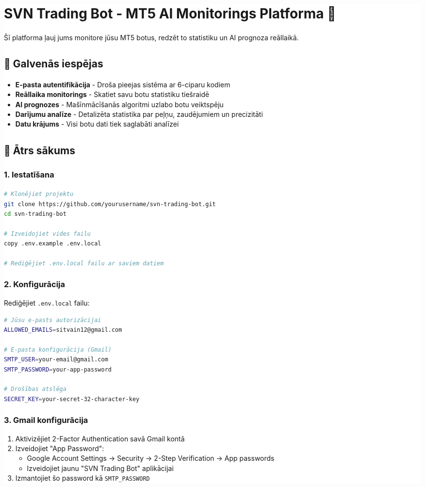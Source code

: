 # SVN Trading Bot - MT5 AI Monitorings Platforma 🚀

Šī platforma ļauj jums monitore jūsu MT5 botus, redzēt to statistiku un AI prognoza reāllaikā.

## 🌟 Galvenās iespējas

- **E-pasta autentifikācija** - Droša pieejas sistēma ar 6-ciparu kodiem
- **Reāllaika monitorings** - Skatiet savu botu statistiku tiešraidē
- **AI prognozes** - Mašīnmācīšanās algoritmi uzlabo botu veiktspēju
- **Darījumu analīze** - Detalizēta statistika par peļņu, zaudējumiem un precizitāti
- **Datu krājums** - Visi botu dati tiek saglabāti analīzei

## 🔧 Ātrs sākums

### 1. Iestatīšana

```bash
# Klonējiet projektu
git clone https://github.com/yourusername/svn-trading-bot.git
cd svn-trading-bot

# Izveidojiet vides failu
copy .env.example .env.local

# Rediģējiet .env.local failu ar saviem datiem
```

### 2. Konfigurācija

Rediģējiet `.env.local` failu:

```bash
# Jūsu e-pasts autorizācijai
ALLOWED_EMAILS=sitvain12@gmail.com

# E-pasta konfigurācija (Gmail)
SMTP_USER=your-email@gmail.com
SMTP_PASSWORD=your-app-password

# Drošības atslēga
SECRET_KEY=your-secret-32-character-key
```

### 3. Gmail konfigurācija

1. Aktivizējiet 2-Factor Authentication savā Gmail kontā
2. Izveidojiet "App Password":
   - Google Account Settings → Security → 2-Step Verification → App passwords
   - Izveidojiet jaunu "SVN Trading Bot" aplikācijai
3. Izmantojiet šo password kā `SMTP_PASSWORD`
